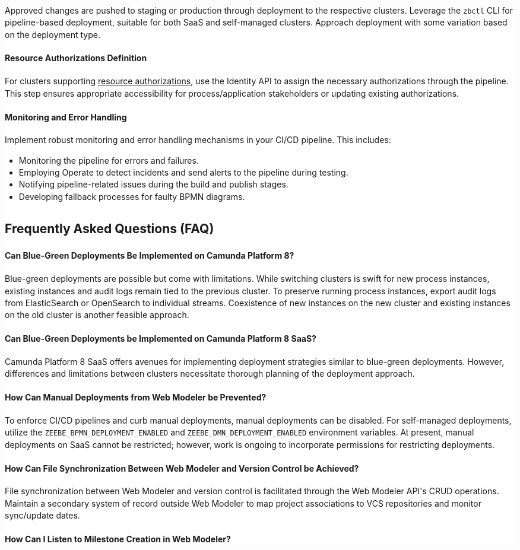 Approved changes are pushed to staging or production through deployment to the respective clusters. Leverage the `zbctl` CLI for pipeline-based deployment, suitable for both SaaS and self-managed clusters. Approach deployment with some variation based on the deployment type.

#### Resource Authorizations Definition

For clusters supporting [resource authorizations](/self-managed/concepts/access-control/resource-authorizations.md), use the Identity API to assign the necessary authorizations through the pipeline. This step ensures appropriate accessibility for process/application stakeholders or updating existing authorizations.

#### Monitoring and Error Handling

Implement robust monitoring and error handling mechanisms in your CI/CD pipeline. This includes:

- Monitoring the pipeline for errors and failures.
- Employing Operate to detect incidents and send alerts to the pipeline during testing.
- Notifying pipeline-related issues during the build and publish stages.
- Developing fallback processes for faulty BPMN diagrams.

## Frequently Asked Questions (FAQ)

#### Can Blue-Green Deployments Be Implemented on Camunda Platform 8?

Blue-green deployments are possible but come with limitations. While switching clusters is swift for new process instances, existing instances and audit logs remain tied to the previous cluster. To preserve running process instances, export audit logs from ElasticSearch or OpenSearch to individual streams. Coexistence of new instances on the new cluster and existing instances on the old cluster is another feasible approach.

#### Can Blue-Green Deployments be Implemented on Camunda Platform 8 SaaS?

Camunda Platform 8 SaaS offers avenues for implementing deployment strategies similar to blue-green deployments. However, differences and limitations between clusters necessitate thorough planning of the deployment approach.

#### How Can Manual Deployments from Web Modeler be Prevented?

To enforce CI/CD pipelines and curb manual deployments, manual deployments can be disabled. For self-managed deployments, utilize the `ZEEBE_BPMN_DEPLOYMENT_ENABLED` and `ZEEBE_DMN_DEPLOYMENT_ENABLED` environment variables. At present, manual deployments on SaaS cannot be restricted; however, work is ongoing to incorporate permissions for restricting deployments.

#### How Can File Synchronization Between Web Modeler and Version Control be Achieved?

File synchronization between Web Modeler and version control is facilitated through the Web Modeler API's CRUD operations. Maintain a secondary system of record outside Web Modeler to map project associations to VCS repositories and monitor sync/update dates.

#### How Can I Listen to Milestone Creation in Web Modeler?
